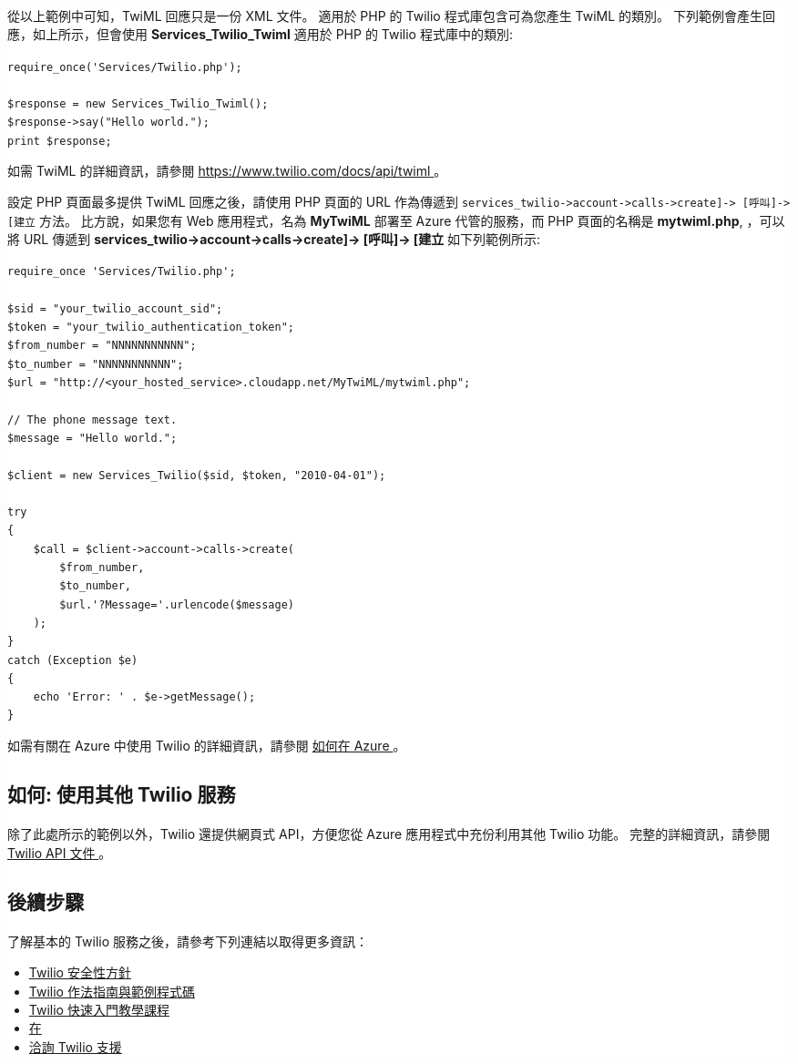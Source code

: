 從以上範例中可知，TwiML 回應只是一份 XML 文件。 適用於 PHP 的 Twilio 程式庫包含可為您產生 TwiML 的類別。 下列範例會產生回應，如上所示，但會使用 **Services\_Twilio\_Twiml** 適用於 PHP 的 Twilio 程式庫中的類別:

    require_once('Services/Twilio.php');
    
    $response = new Services_Twilio_Twiml();
    $response->say("Hello world.");
    print $response;

如需 TwiML 的詳細資訊，請參閱 [https://www.twilio.com/docs/api/twiml ][twiml_reference]。

設定 PHP 頁面最多提供 TwiML 回應之後，請使用 PHP 頁面的 URL 作為傳遞到  `services_twilio->account->calls->create]-> [呼叫]-> [建立`  方法。 比方說，如果您有 Web 應用程式，名為 **MyTwiML** 部署至 Azure 代管的服務，而 PHP 頁面的名稱是 **mytwiml.php**, ，可以將 URL 傳遞到  **services_twilio->account->calls->create]-> [呼叫]-> [建立**  如下列範例所示:

    require_once 'Services/Twilio.php';
    
    $sid = "your_twilio_account_sid";
    $token = "your_twilio_authentication_token";
    $from_number = "NNNNNNNNNNN";
    $to_number = "NNNNNNNNNNN";
    $url = "http://<your_hosted_service>.cloudapp.net/MyTwiML/mytwiml.php";
    
    // The phone message text.
    $message = "Hello world.";
    
    $client = new Services_Twilio($sid, $token, "2010-04-01");
    
    try
    {
        $call = $client->account->calls->create(
            $from_number,
            $to_number,
            $url.'?Message='.urlencode($message)
        );
    }
    catch (Exception $e)
    {
        echo 'Error: ' . $e->getMessage();
    }

如需有關在 Azure 中使用 Twilio 的詳細資訊，請參閱 [如何在 Azure ][howto_phonecall_php]。

## <a id="AdditionalServices"></a>如何: 使用其他 Twilio 服務

除了此處所示的範例以外，Twilio 還提供網頁式 API，方便您從 Azure 應用程式中充份利用其他 Twilio 功能。 完整的詳細資訊，請參閱 [Twilio API 文件 ][twilio_api_documentation]。

## <a id="NextSteps"></a>後續步驟

了解基本的 Twilio 服務之後，請參考下列連結以取得更多資訊：

* [Twilio 安全性方針 ][twilio_security_guidelines]
* [Twilio 作法指南與範例程式碼 ][twilio_howtos]
* [Twilio 快速入門教學課程 ][twilio_quickstarts]
* [在 ][twilio_on_github]
* [洽詢 Twilio 支援 ][twilio_support]


[twilio_php]: https://github.com/twilio/twilio-php 
[twilio_lib_docs]: http://readthedocs.org/docs/twilio-php/en/latest/index.html 
[twilio_github_readme]: https://github.com/twilio/twilio-php/blob/master/README.md 
[ssl_validation]: http://readthedocs.org/docs/twilio-php/en/latest/usage/rest.html 
[howto_phonecall_php]: http://windowsazure.com/documentation/articles/partner-twilio-php-make-phone-call 
[twimlet_message_url]: http://twimlets.com/message 
[twimlet_message_url_hello_world]: http://twimlets.com/message?Message%5B0%5D=Hello%20World 
[twiml_reference]: https://www.twilio.com/docs/api/twiml 
[twilio_pricing]: http://www.twilio.com/pricing 
[twilio_libraries]: https://www.twilio.com/docs/libraries 
[twiml]: http://www.twilio.com/docs/api/twiml 
[twilio_api]: http://www.twilio.com/api 
[try_twilio]: https://www.twilio.com/try-twilio 
[twilio_account]: https://www.twilio.com/user/account 
[verify_phone]: https://www.twilio.com/user/account/phone-numbers/verified# 
[twilio_api_documentation]: http://www.twilio.com/api 
[twilio_security_guidelines]: http://www.twilio.com/docs/security 
[twilio_howtos]: http://www.twilio.com/docs/howto 
[twilio_on_github]: https://github.com/twilio 
[twilio_support]: http://www.twilio.com/help/contact 
[twilio_quickstarts]: http://www.twilio.com/docs/quickstart 